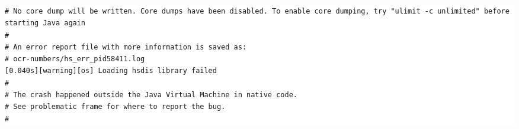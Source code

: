 ```
# No core dump will be written. Core dumps have been disabled. To enable core dumping, try "ulimit -c unlimited" before starting Java again
#
# An error report file with more information is saved as:
# ocr-numbers/hs_err_pid58411.log
[0.040s][warning][os] Loading hsdis library failed
#
# The crash happened outside the Java Virtual Machine in native code.
# See problematic frame for where to report the bug.
#

```